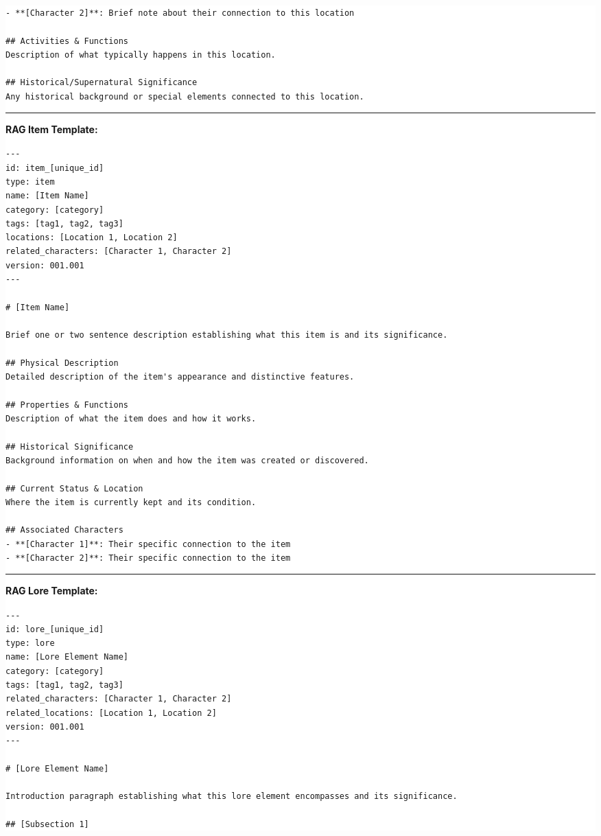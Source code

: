 ```
- **[Character 2]**: Brief note about their connection to this location

## Activities & Functions
Description of what typically happens in this location.

## Historical/Supernatural Significance
Any historical background or special elements connected to this location.
```

---

**RAG Item Template:**
```
---
id: item_[unique_id]
type: item
name: [Item Name]
category: [category]
tags: [tag1, tag2, tag3]
locations: [Location 1, Location 2]
related_characters: [Character 1, Character 2]
version: 001.001
---

# [Item Name]

Brief one or two sentence description establishing what this item is and its significance.

## Physical Description
Detailed description of the item's appearance and distinctive features.

## Properties & Functions
Description of what the item does and how it works.

## Historical Significance
Background information on when and how the item was created or discovered.

## Current Status & Location
Where the item is currently kept and its condition.

## Associated Characters
- **[Character 1]**: Their specific connection to the item
- **[Character 2]**: Their specific connection to the item
```

---

**RAG Lore Template:**
```
---
id: lore_[unique_id]
type: lore
name: [Lore Element Name]
category: [category]
tags: [tag1, tag2, tag3]
related_characters: [Character 1, Character 2]
related_locations: [Location 1, Location 2]
version: 001.001
---

# [Lore Element Name]

Introduction paragraph establishing what this lore element encompasses and its significance.

## [Subsection 1]
```